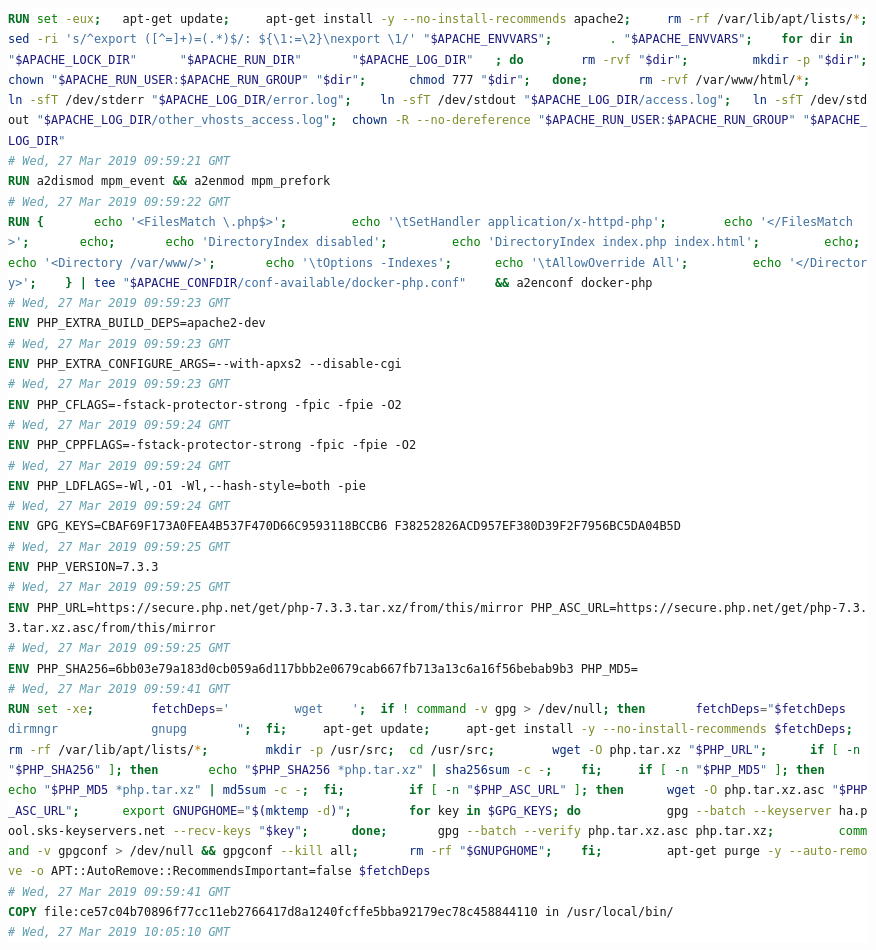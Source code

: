 ```dockerfile
RUN set -eux; 	apt-get update; 	apt-get install -y --no-install-recommends apache2; 	rm -rf /var/lib/apt/lists/*; 		sed -ri 's/^export ([^=]+)=(.*)$/: ${\1:=\2}\nexport \1/' "$APACHE_ENVVARS"; 		. "$APACHE_ENVVARS"; 	for dir in 		"$APACHE_LOCK_DIR" 		"$APACHE_RUN_DIR" 		"$APACHE_LOG_DIR" 	; do 		rm -rvf "$dir"; 		mkdir -p "$dir"; 		chown "$APACHE_RUN_USER:$APACHE_RUN_GROUP" "$dir"; 		chmod 777 "$dir"; 	done; 		rm -rvf /var/www/html/*; 		ln -sfT /dev/stderr "$APACHE_LOG_DIR/error.log"; 	ln -sfT /dev/stdout "$APACHE_LOG_DIR/access.log"; 	ln -sfT /dev/stdout "$APACHE_LOG_DIR/other_vhosts_access.log"; 	chown -R --no-dereference "$APACHE_RUN_USER:$APACHE_RUN_GROUP" "$APACHE_LOG_DIR"
# Wed, 27 Mar 2019 09:59:21 GMT
RUN a2dismod mpm_event && a2enmod mpm_prefork
# Wed, 27 Mar 2019 09:59:22 GMT
RUN { 		echo '<FilesMatch \.php$>'; 		echo '\tSetHandler application/x-httpd-php'; 		echo '</FilesMatch>'; 		echo; 		echo 'DirectoryIndex disabled'; 		echo 'DirectoryIndex index.php index.html'; 		echo; 		echo '<Directory /var/www/>'; 		echo '\tOptions -Indexes'; 		echo '\tAllowOverride All'; 		echo '</Directory>'; 	} | tee "$APACHE_CONFDIR/conf-available/docker-php.conf" 	&& a2enconf docker-php
# Wed, 27 Mar 2019 09:59:23 GMT
ENV PHP_EXTRA_BUILD_DEPS=apache2-dev
# Wed, 27 Mar 2019 09:59:23 GMT
ENV PHP_EXTRA_CONFIGURE_ARGS=--with-apxs2 --disable-cgi
# Wed, 27 Mar 2019 09:59:23 GMT
ENV PHP_CFLAGS=-fstack-protector-strong -fpic -fpie -O2
# Wed, 27 Mar 2019 09:59:24 GMT
ENV PHP_CPPFLAGS=-fstack-protector-strong -fpic -fpie -O2
# Wed, 27 Mar 2019 09:59:24 GMT
ENV PHP_LDFLAGS=-Wl,-O1 -Wl,--hash-style=both -pie
# Wed, 27 Mar 2019 09:59:24 GMT
ENV GPG_KEYS=CBAF69F173A0FEA4B537F470D66C9593118BCCB6 F38252826ACD957EF380D39F2F7956BC5DA04B5D
# Wed, 27 Mar 2019 09:59:25 GMT
ENV PHP_VERSION=7.3.3
# Wed, 27 Mar 2019 09:59:25 GMT
ENV PHP_URL=https://secure.php.net/get/php-7.3.3.tar.xz/from/this/mirror PHP_ASC_URL=https://secure.php.net/get/php-7.3.3.tar.xz.asc/from/this/mirror
# Wed, 27 Mar 2019 09:59:25 GMT
ENV PHP_SHA256=6bb03e79a183d0cb059a6d117bbb2e0679cab667fb713a13c6a16f56bebab9b3 PHP_MD5=
# Wed, 27 Mar 2019 09:59:41 GMT
RUN set -xe; 		fetchDeps=' 		wget 	'; 	if ! command -v gpg > /dev/null; then 		fetchDeps="$fetchDeps 			dirmngr 			gnupg 		"; 	fi; 	apt-get update; 	apt-get install -y --no-install-recommends $fetchDeps; 	rm -rf /var/lib/apt/lists/*; 		mkdir -p /usr/src; 	cd /usr/src; 		wget -O php.tar.xz "$PHP_URL"; 		if [ -n "$PHP_SHA256" ]; then 		echo "$PHP_SHA256 *php.tar.xz" | sha256sum -c -; 	fi; 	if [ -n "$PHP_MD5" ]; then 		echo "$PHP_MD5 *php.tar.xz" | md5sum -c -; 	fi; 		if [ -n "$PHP_ASC_URL" ]; then 		wget -O php.tar.xz.asc "$PHP_ASC_URL"; 		export GNUPGHOME="$(mktemp -d)"; 		for key in $GPG_KEYS; do 			gpg --batch --keyserver ha.pool.sks-keyservers.net --recv-keys "$key"; 		done; 		gpg --batch --verify php.tar.xz.asc php.tar.xz; 		command -v gpgconf > /dev/null && gpgconf --kill all; 		rm -rf "$GNUPGHOME"; 	fi; 		apt-get purge -y --auto-remove -o APT::AutoRemove::RecommendsImportant=false $fetchDeps
# Wed, 27 Mar 2019 09:59:41 GMT
COPY file:ce57c04b70896f77cc11eb2766417d8a1240fcffe5bba92179ec78c458844110 in /usr/local/bin/ 
# Wed, 27 Mar 2019 10:05:10 GMT
```